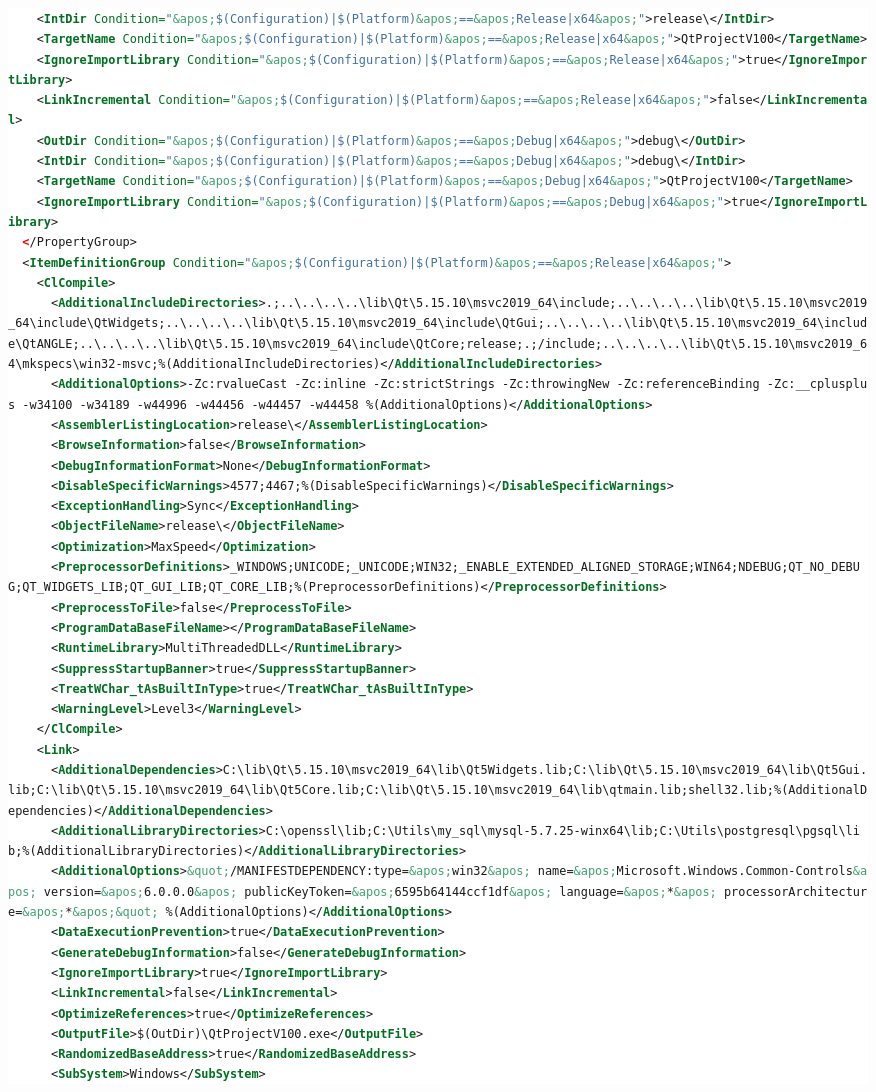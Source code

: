 ```xml
    <IntDir Condition="&apos;$(Configuration)|$(Platform)&apos;==&apos;Release|x64&apos;">release\</IntDir>
    <TargetName Condition="&apos;$(Configuration)|$(Platform)&apos;==&apos;Release|x64&apos;">QtProjectV100</TargetName>
    <IgnoreImportLibrary Condition="&apos;$(Configuration)|$(Platform)&apos;==&apos;Release|x64&apos;">true</IgnoreImportLibrary>
    <LinkIncremental Condition="&apos;$(Configuration)|$(Platform)&apos;==&apos;Release|x64&apos;">false</LinkIncremental>
    <OutDir Condition="&apos;$(Configuration)|$(Platform)&apos;==&apos;Debug|x64&apos;">debug\</OutDir>
    <IntDir Condition="&apos;$(Configuration)|$(Platform)&apos;==&apos;Debug|x64&apos;">debug\</IntDir>
    <TargetName Condition="&apos;$(Configuration)|$(Platform)&apos;==&apos;Debug|x64&apos;">QtProjectV100</TargetName>
    <IgnoreImportLibrary Condition="&apos;$(Configuration)|$(Platform)&apos;==&apos;Debug|x64&apos;">true</IgnoreImportLibrary>
  </PropertyGroup>
  <ItemDefinitionGroup Condition="&apos;$(Configuration)|$(Platform)&apos;==&apos;Release|x64&apos;">
    <ClCompile>
      <AdditionalIncludeDirectories>.;..\..\..\..\lib\Qt\5.15.10\msvc2019_64\include;..\..\..\..\lib\Qt\5.15.10\msvc2019_64\include\QtWidgets;..\..\..\..\lib\Qt\5.15.10\msvc2019_64\include\QtGui;..\..\..\..\lib\Qt\5.15.10\msvc2019_64\include\QtANGLE;..\..\..\..\lib\Qt\5.15.10\msvc2019_64\include\QtCore;release;.;/include;..\..\..\..\lib\Qt\5.15.10\msvc2019_64\mkspecs\win32-msvc;%(AdditionalIncludeDirectories)</AdditionalIncludeDirectories>
      <AdditionalOptions>-Zc:rvalueCast -Zc:inline -Zc:strictStrings -Zc:throwingNew -Zc:referenceBinding -Zc:__cplusplus -w34100 -w34189 -w44996 -w44456 -w44457 -w44458 %(AdditionalOptions)</AdditionalOptions>
      <AssemblerListingLocation>release\</AssemblerListingLocation>
      <BrowseInformation>false</BrowseInformation>
      <DebugInformationFormat>None</DebugInformationFormat>
      <DisableSpecificWarnings>4577;4467;%(DisableSpecificWarnings)</DisableSpecificWarnings>
      <ExceptionHandling>Sync</ExceptionHandling>
      <ObjectFileName>release\</ObjectFileName>
      <Optimization>MaxSpeed</Optimization>
      <PreprocessorDefinitions>_WINDOWS;UNICODE;_UNICODE;WIN32;_ENABLE_EXTENDED_ALIGNED_STORAGE;WIN64;NDEBUG;QT_NO_DEBUG;QT_WIDGETS_LIB;QT_GUI_LIB;QT_CORE_LIB;%(PreprocessorDefinitions)</PreprocessorDefinitions>
      <PreprocessToFile>false</PreprocessToFile>
      <ProgramDataBaseFileName></ProgramDataBaseFileName>
      <RuntimeLibrary>MultiThreadedDLL</RuntimeLibrary>
      <SuppressStartupBanner>true</SuppressStartupBanner>
      <TreatWChar_tAsBuiltInType>true</TreatWChar_tAsBuiltInType>
      <WarningLevel>Level3</WarningLevel>
    </ClCompile>
    <Link>
      <AdditionalDependencies>C:\lib\Qt\5.15.10\msvc2019_64\lib\Qt5Widgets.lib;C:\lib\Qt\5.15.10\msvc2019_64\lib\Qt5Gui.lib;C:\lib\Qt\5.15.10\msvc2019_64\lib\Qt5Core.lib;C:\lib\Qt\5.15.10\msvc2019_64\lib\qtmain.lib;shell32.lib;%(AdditionalDependencies)</AdditionalDependencies>
      <AdditionalLibraryDirectories>C:\openssl\lib;C:\Utils\my_sql\mysql-5.7.25-winx64\lib;C:\Utils\postgresql\pgsql\lib;%(AdditionalLibraryDirectories)</AdditionalLibraryDirectories>
      <AdditionalOptions>&quot;/MANIFESTDEPENDENCY:type=&apos;win32&apos; name=&apos;Microsoft.Windows.Common-Controls&apos; version=&apos;6.0.0.0&apos; publicKeyToken=&apos;6595b64144ccf1df&apos; language=&apos;*&apos; processorArchitecture=&apos;*&apos;&quot; %(AdditionalOptions)</AdditionalOptions>
      <DataExecutionPrevention>true</DataExecutionPrevention>
      <GenerateDebugInformation>false</GenerateDebugInformation>
      <IgnoreImportLibrary>true</IgnoreImportLibrary>
      <LinkIncremental>false</LinkIncremental>
      <OptimizeReferences>true</OptimizeReferences>
      <OutputFile>$(OutDir)\QtProjectV100.exe</OutputFile>
      <RandomizedBaseAddress>true</RandomizedBaseAddress>
      <SubSystem>Windows</SubSystem>
```